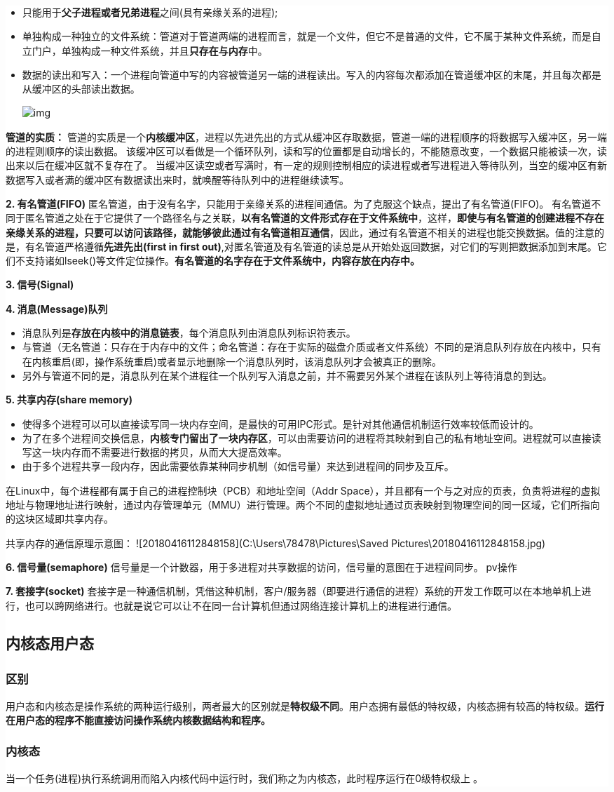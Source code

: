 - 只能用于**父子进程或者兄弟进程**之间(具有亲缘关系的进程);

- 单独构成一种独立的文件系统：管道对于管道两端的进程而言，就是一个文件，但它不是普通的文件，它不属于某种文件系统，而是自立门户，单独构成一种文件系统，并且**只存在与内存**中。

- 数据的读出和写入：一个进程向管道中写的内容被管道另一端的进程读出。写入的内容每次都添加在管道缓冲区的末尾，并且每次都是从缓冲区的头部读出数据。

   ![img](https://upload-images.jianshu.io/upload_images/1281379-05378521a7b41af4.png?imageMogr2/auto-orient/strip|imageView2/2/w/228/format/webp) 

**管道的实质：**
 管道的实质是一个**内核缓冲区**，进程以先进先出的方式从缓冲区存取数据，管道一端的进程顺序的将数据写入缓冲区，另一端的进程则顺序的读出数据。
 该缓冲区可以看做是一个循环队列，读和写的位置都是自动增长的，不能随意改变，一个数据只能被读一次，读出来以后在缓冲区就不复存在了。
 当缓冲区读空或者写满时，有一定的规则控制相应的读进程或者写进程进入等待队列，当空的缓冲区有新数据写入或者满的缓冲区有数据读出来时，就唤醒等待队列中的进程继续读写。

**2. 有名管道(FIFO)**
 匿名管道，由于没有名字，只能用于亲缘关系的进程间通信。为了克服这个缺点，提出了有名管道(FIFO)。
 有名管道不同于匿名管道之处在于它提供了一个路径名与之关联，**以有名管道的文件形式存在于文件系统中**，这样，**即使与有名管道的创建进程不存在亲缘关系的进程，只要可以访问该路径，就能够彼此通过有名管道相互通信**，因此，通过有名管道不相关的进程也能交换数据。值的注意的是，有名管道严格遵循**先进先出(first in first out)**,对匿名管道及有名管道的读总是从开始处返回数据，对它们的写则把数据添加到末尾。它们不支持诸如lseek()等文件定位操作。**有名管道的名字存在于文件系统中，内容存放在内存中。**

**3. 信号(Signal)** 

**4. 消息(Message)队列**

- 消息队列是**存放在内核中的消息链表**，每个消息队列由消息队列标识符表示。
- 与管道（无名管道：只存在于内存中的文件；命名管道：存在于实际的磁盘介质或者文件系统）不同的是消息队列存放在内核中，只有在内核重启(即，操作系统重启)或者显示地删除一个消息队列时，该消息队列才会被真正的删除。
- 另外与管道不同的是，消息队列在某个进程往一个队列写入消息之前，并不需要另外某个进程在该队列上等待消息的到达。

**5. 共享内存(share memory)**

- 使得多个进程可以可以直接读写同一块内存空间，是最快的可用IPC形式。是针对其他通信机制运行效率较低而设计的。
- 为了在多个进程间交换信息，**内核专门留出了一块内存区**，可以由需要访问的进程将其映射到自己的私有地址空间。进程就可以直接读写这一块内存而不需要进行数据的拷贝，从而大大提高效率。
- 由于多个进程共享一段内存，因此需要依靠某种同步机制（如信号量）来达到进程间的同步及互斥。

在Linux中，每个进程都有属于自己的进程控制块（PCB）和地址空间（Addr Space），并且都有一个与之对应的页表，负责将进程的虚拟地址与物理地址进行映射，通过内存管理单元（MMU）进行管理。两个不同的虚拟地址通过页表映射到物理空间的同一区域，它们所指向的这块区域即共享内存。

共享内存的通信原理示意图：
![20180416112848158](C:\Users\78478\Pictures\Saved Pictures\20180416112848158.jpg)

 **6. 信号量(semaphore)**
信号量是一个计数器，用于多进程对共享数据的访问，信号量的意图在于进程间同步。 pv操作

**7. 套接字(socket)**
 套接字是一种通信机制，凭借这种机制，客户/服务器（即要进行通信的进程）系统的开发工作既可以在本地单机上进行，也可以跨网络进行。也就是说它可以让不在同一台计算机但通过网络连接计算机上的进程进行通信。

## 内核态用户态

### 区别

 用户态和内核态是操作系统的两种运行级别，两者最大的区别就是**特权级不同**。用户态拥有最低的特权级，内核态拥有较高的特权级。**运行在用户态的程序不能直接访问操作系统内核数据结构和程序。** 

### 内核态

当一个任务(进程)执行系统调用而陷入内核代码中运行时，我们称之为内核态，此时程序运行在0级特权级上 。
